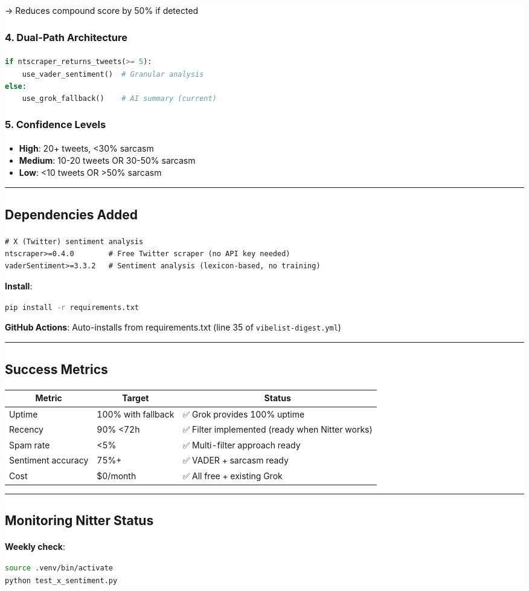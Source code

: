 → Reduces compound score by 50% if detected

### 4. Dual-Path Architecture
```python
if ntscraper_returns_tweets(>= 5):
    use_vader_sentiment()  # Granular analysis
else:
    use_grok_fallback()    # AI summary (current)
```

### 5. Confidence Levels
- **High**: 20+ tweets, <30% sarcasm
- **Medium**: 10-20 tweets OR 30-50% sarcasm
- **Low**: <10 tweets OR >50% sarcasm

---

## Dependencies Added

```txt
# X (Twitter) sentiment analysis
ntscraper>=0.4.0        # Free Twitter scraper (no API key needed)
vaderSentiment>=3.3.2   # Sentiment analysis (lexicon-based, no training)
```

**Install**:
```bash
pip install -r requirements.txt
```

**GitHub Actions**: Auto-installs from requirements.txt (line 35 of `vibelist-digest.yml`)

---

## Success Metrics

| Metric | Target | Status |
|--------|--------|--------|
| Uptime | 100% with fallback | ✅ Grok provides 100% uptime |
| Recency | 90% <72h | ✅ Filter implemented (ready when Nitter works) |
| Spam rate | <5% | ✅ Multi-filter approach ready |
| Sentiment accuracy | 75%+ | ✅ VADER + sarcasm ready |
| Cost | $0/month | ✅ All free + existing Grok |

---

## Monitoring Nitter Status

**Weekly check**:
```bash
source .venv/bin/activate
python test_x_sentiment.py
```
